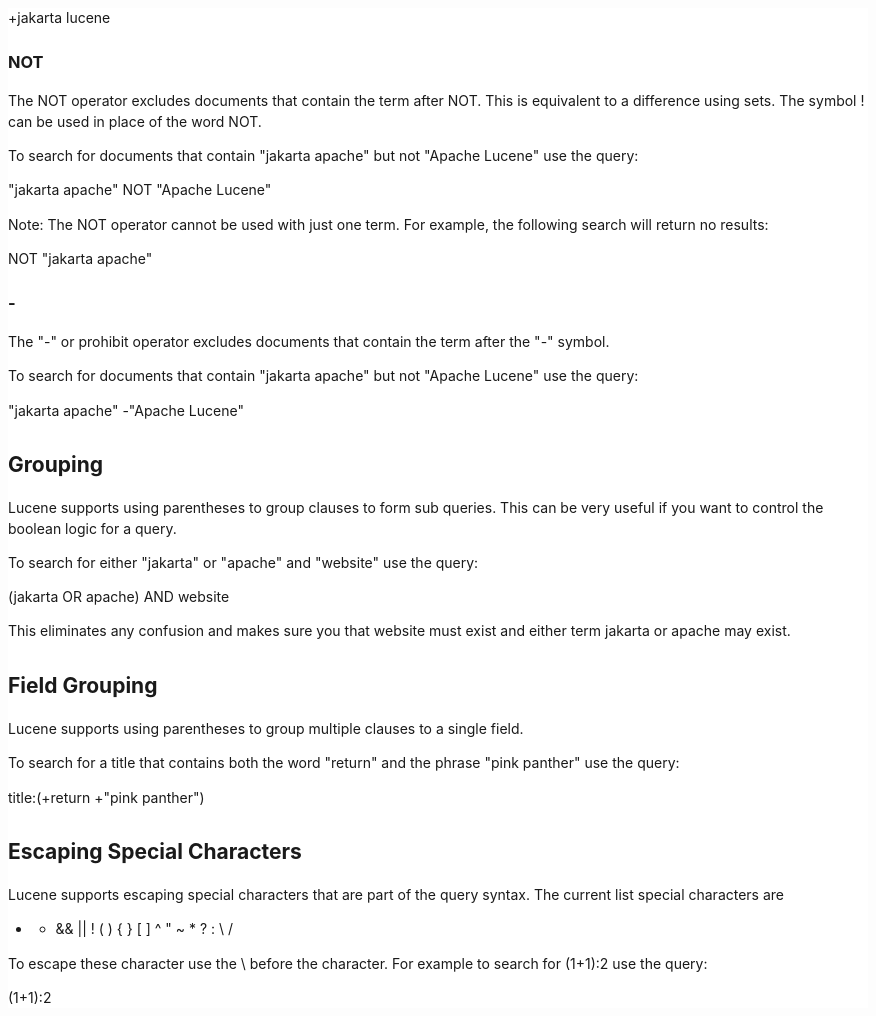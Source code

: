 +jakarta lucene

### NOT

The NOT operator excludes documents that contain the term after NOT. This is equivalent to a difference using sets. The symbol ! can be used in place of the word NOT.

To search for documents that contain "jakarta apache" but not "Apache Lucene" use the query: 

"jakarta apache" NOT "Apache Lucene"

Note: The NOT operator cannot be used with just one term. For example, the following search will return no results:

NOT "jakarta apache"

### -

The "-" or prohibit operator excludes documents that contain the term after the "-" symbol.

To search for documents that contain "jakarta apache" but not "Apache Lucene" use the query: 

"jakarta apache" -"Apache Lucene"

</div>

## Grouping

<div class="section">

Lucene supports using parentheses to group clauses to form sub queries. This can be very useful if you want to control the boolean logic for a query.

To search for either "jakarta" or "apache" and "website" use the query:

(jakarta OR apache) AND website

This eliminates any confusion and makes sure you that website must exist and either term jakarta or apache may exist.

</div>

## Field Grouping

<div class="section">

Lucene supports using parentheses to group multiple clauses to a single field.

To search for a title that contains both the word "return" and the phrase "pink panther" use the query:

title:(+return +"pink panther")

</div>

## Escaping Special Characters

<div class="section">

Lucene supports escaping special characters that are part of the query syntax. The current list special characters are

+ - && || ! ( ) { } [ ] ^ " ~ * ? : \ /

To escape these character use the \ before the character. For example to search for (1+1):2 use the query:

\(1\+1\)\:2

</div>